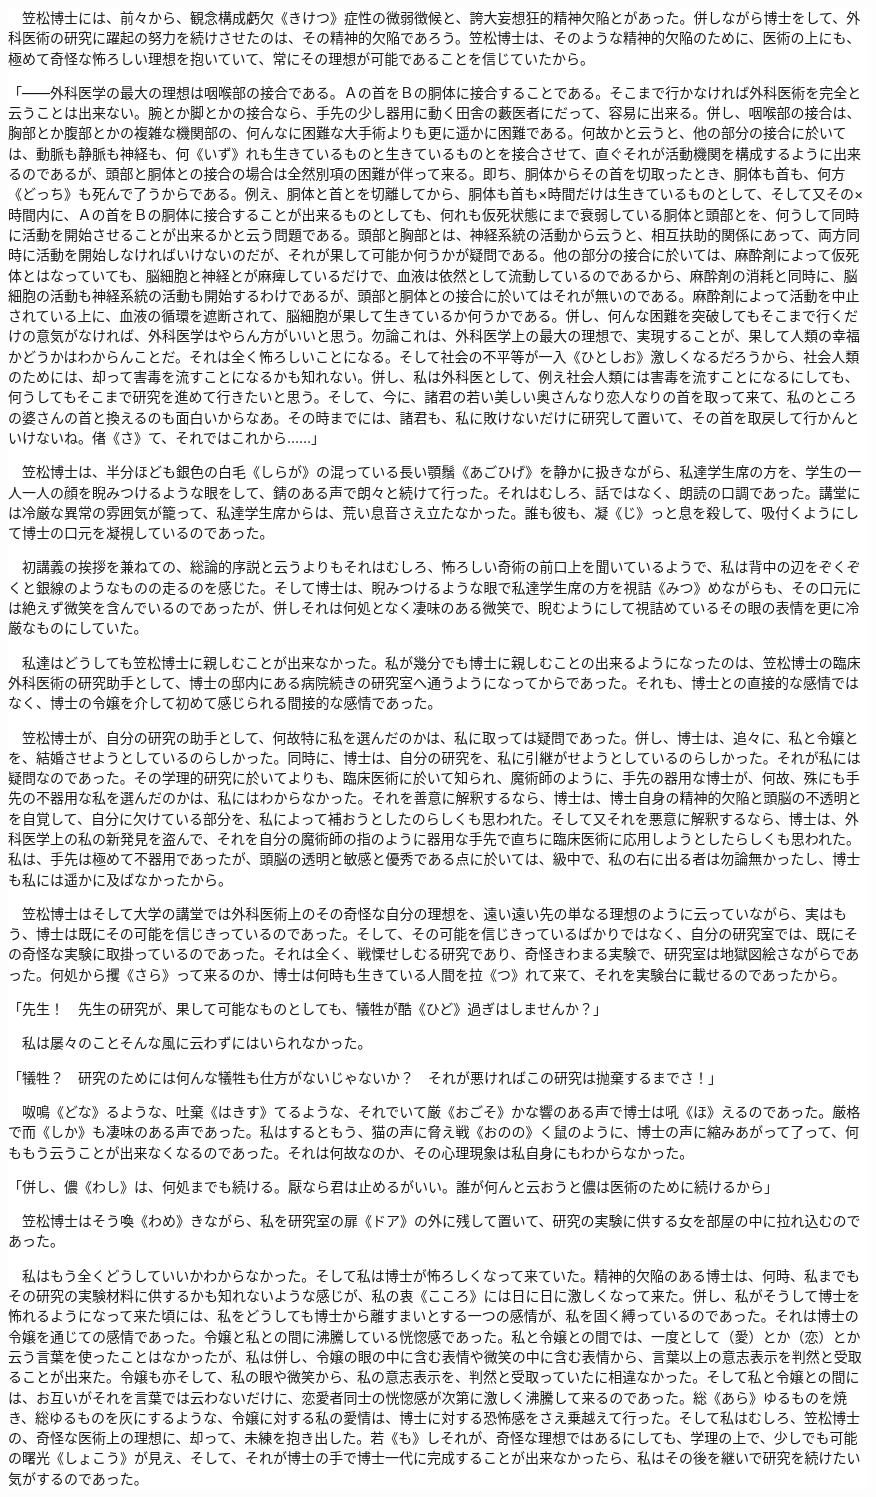 

　笠松博士には、前々から、観念構成虧欠《きけつ》症性の微弱徴候と、誇大妄想狂的精神欠陥とがあった。併しながら博士をして、外科医術の研究に躍起の努力を続けさせたのは、その精神的欠陥であろう。笠松博士は、そのような精神的欠陥のために、医術の上にも、極めて奇怪な怖ろしい理想を抱いていて、常にその理想が可能であることを信じていたから。

「――外科医学の最大の理想は咽喉部の接合である。Ａの首をＢの胴体に接合することである。そこまで行かなければ外科医術を完全と云うことは出来ない。腕とか脚とかの接合なら、手先の少し器用に動く田舎の藪医者にだって、容易に出来る。併し、咽喉部の接合は、胸部とか腹部とかの複雑な機関部の、何んなに困難な大手術よりも更に遥かに困難である。何故かと云うと、他の部分の接合に於いては、動脈も静脈も神経も、何《いず》れも生きているものと生きているものとを接合させて、直ぐそれが活動機関を構成するように出来るのであるが、頭部と胴体との接合の場合は全然別項の困難が伴って来る。即ち、胴体からその首を切取ったとき、胴体も首も、何方《どっち》も死んで了うからである。例え、胴体と首とを切離してから、胴体も首も×時間だけは生きているものとして、そして又その×時間内に、Ａの首をＢの胴体に接合することが出来るものとしても、何れも仮死状態にまで衰弱している胴体と頭部とを、何うして同時に活動を開始させることが出来るかと云う問題である。頭部と胸部とは、神経系統の活動から云うと、相互扶助的関係にあって、両方同時に活動を開始しなければいけないのだが、それが果して可能か何うかが疑問である。他の部分の接合に於いては、麻酔剤によって仮死体とはなっていても、脳細胞と神経とが麻痺しているだけで、血液は依然として流動しているのであるから、麻酔剤の消耗と同時に、脳細胞の活動も神経系統の活動も開始するわけであるが、頭部と胴体との接合に於いてはそれが無いのである。麻酔剤によって活動を中止されている上に、血液の循環を遮断されて、脳細胞が果して生きているか何うかである。併し、何んな困難を突破してもそこまで行くだけの意気がなければ、外科医学はやらん方がいいと思う。勿論これは、外科医学上の最大の理想で、実現することが、果して人類の幸福かどうかはわからんことだ。それは全く怖ろしいことになる。そして社会の不平等が一入《ひとしお》激しくなるだろうから、社会人類のためには、却って害毒を流すことになるかも知れない。併し、私は外科医として、例え社会人類には害毒を流すことになるにしても、何うしてもそこまで研究を進めて行きたいと思う。そして、今に、諸君の若い美しい奥さんなり恋人なりの首を取って来て、私のところの婆さんの首と換えるのも面白いからなあ。その時までには、諸君も、私に敗けないだけに研究して置いて、その首を取戻して行かんといけないね。偖《さ》て、それではこれから……」

　笠松博士は、半分ほども銀色の白毛《しらが》の混っている長い顎鬚《あごひげ》を静かに扱きながら、私達学生席の方を、学生の一人一人の顔を睨みつけるような眼をして、錆のある声で朗々と続けて行った。それはむしろ、話ではなく、朗読の口調であった。講堂には冷厳な異常の雰囲気が籠って、私達学生席からは、荒い息音さえ立たなかった。誰も彼も、凝《じ》っと息を殺して、吸付くようにして博士の口元を凝視しているのであった。

　初講義の挨拶を兼ねての、総論的序説と云うよりもそれはむしろ、怖ろしい奇術の前口上を聞いているようで、私は背中の辺をぞくぞくと銀線のようなものの走るのを感じた。そして博士は、睨みつけるような眼で私達学生席の方を視詰《みつ》めながらも、その口元には絶えず微笑を含んでいるのであったが、併しそれは何処となく凄味のある微笑で、睨むようにして視詰めているその眼の表情を更に冷厳なものにしていた。



　私達はどうしても笠松博士に親しむことが出来なかった。私が幾分でも博士に親しむことの出来るようになったのは、笠松博士の臨床外科医術の研究助手として、博士の邸内にある病院続きの研究室へ通うようになってからであった。それも、博士との直接的な感情ではなく、博士の令嬢を介して初めて感じられる間接的な感情であった。

　笠松博士が、自分の研究の助手として、何故特に私を選んだのかは、私に取っては疑問であった。併し、博士は、追々に、私と令嬢とを、結婚させようとしているのらしかった。同時に、博士は、自分の研究を、私に引継がせようとしているのらしかった。それが私には疑問なのであった。その学理的研究に於いてよりも、臨床医術に於いて知られ、魔術師のように、手先の器用な博士が、何故、殊にも手先の不器用な私を選んだのかは、私にはわからなかった。それを善意に解釈するなら、博士は、博士自身の精神的欠陥と頭脳の不透明とを自覚して、自分に欠けている部分を、私によって補おうとしたのらしくも思われた。そして又それを悪意に解釈するなら、博士は、外科医学上の私の新発見を盗んで、それを自分の魔術師の指のように器用な手先で直ちに臨床医術に応用しようとしたらしくも思われた。私は、手先は極めて不器用であったが、頭脳の透明と敏感と優秀である点に於いては、級中で、私の右に出る者は勿論無かったし、博士も私には遥かに及ばなかったから。

　笠松博士はそして大学の講堂では外科医術上のその奇怪な自分の理想を、遠い遠い先の単なる理想のように云っていながら、実はもう、博士は既にその可能を信じきっているのであった。そして、その可能を信じきっているばかりではなく、自分の研究室では、既にその奇怪な実験に取掛っているのであった。それは全く、戦慄せしむる研究であり、奇怪きわまる実験で、研究室は地獄図絵さながらであった。何処から攫《さら》って来るのか、博士は何時も生きている人間を拉《つ》れて来て、それを実験台に載せるのであったから。

「先生！　先生の研究が、果して可能なものとしても、犠牲が酷《ひど》過ぎはしませんか？」

　私は屡々のことそんな風に云わずにはいられなかった。

「犠牲？　研究のためには何んな犠牲も仕方がないじゃないか？　それが悪ければこの研究は抛棄するまでさ！」

　呶鳴《どな》るような、吐棄《はきす》てるような、それでいて厳《おごそ》かな響のある声で博士は吼《ほ》えるのであった。厳格で而《しか》も凄味のある声であった。私はするともう、猫の声に脅え戦《おのの》く鼠のように、博士の声に縮みあがって了って、何ももう云うことが出来なくなるのであった。それは何故なのか、その心理現象は私自身にもわからなかった。

「併し、儂《わし》は、何処までも続ける。厭なら君は止めるがいい。誰が何んと云おうと儂は医術のために続けるから」

　笠松博士はそう喚《わめ》きながら、私を研究室の扉《ドア》の外に残して置いて、研究の実験に供する女を部屋の中に拉れ込むのであった。



　私はもう全くどうしていいかわからなかった。そして私は博士が怖ろしくなって来ていた。精神的欠陥のある博士は、何時、私までもその研究の実験材料に供するかも知れないような感じが、私の衷《こころ》には日に日に激しくなって来た。併し、私がそうして博士を怖れるようになって来た頃には、私をどうしても博士から離すまいとする一つの感情が、私を固く縛っているのであった。それは博士の令嬢を通じての感情であった。令嬢と私との間に沸騰している恍惚感であった。私と令嬢との間では、一度として（愛）とか（恋）とか云う言葉を使ったことはなかったが、私は併し、令嬢の眼の中に含む表情や微笑の中に含む表情から、言葉以上の意志表示を判然と受取ることが出来た。令嬢も亦そして、私の眼や微笑から、私の意志表示を、判然と受取っていたに相違なかった。そして私と令嬢との間には、お互いがそれを言葉では云わないだけに、恋愛者同士の恍惚感が次第に激しく沸騰して来るのであった。総《あら》ゆるものを焼き、総ゆるものを灰にするような、令嬢に対する私の愛情は、博士に対する恐怖感をさえ乗越えて行った。そして私はむしろ、笠松博士の、奇怪な医術上の理想に、却って、未練を抱き出した。若《も》しそれが、奇怪な理想ではあるにしても、学理の上で、少しでも可能の曙光《しょこう》が見え、そして、それが博士の手で博士一代に完成することが出来なかったら、私はその後を継いで研究を続けたい気がするのであった。
